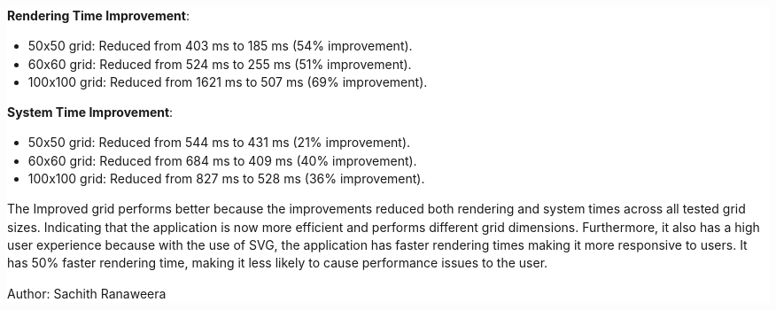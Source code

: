 **Rendering Time Improvement**:
- 50x50 grid: Reduced from 403 ms to 185 ms (54% improvement).
- 60x60 grid: Reduced from 524 ms to 255 ms (51% improvement).
- 100x100 grid: Reduced from 1621 ms to 507 ms (69% improvement).

**System Time Improvement**:
- 50x50 grid: Reduced from 544 ms to 431 ms (21% improvement).
- 60x60 grid: Reduced from 684 ms to 409 ms (40% improvement).
- 100x100 grid: Reduced from 827 ms to 528 ms (36% improvement).

The Improved grid performs better because the improvements reduced both rendering and system times across all tested grid sizes. Indicating that the application is now more efficient and performs different grid dimensions. Furthermore, it also has a high user experience because with the use of SVG, the application has faster rendering times making it more responsive to users. It has 50% faster rendering time, making it less likely to cause performance issues to the user.

Author: Sachith Ranaweera
